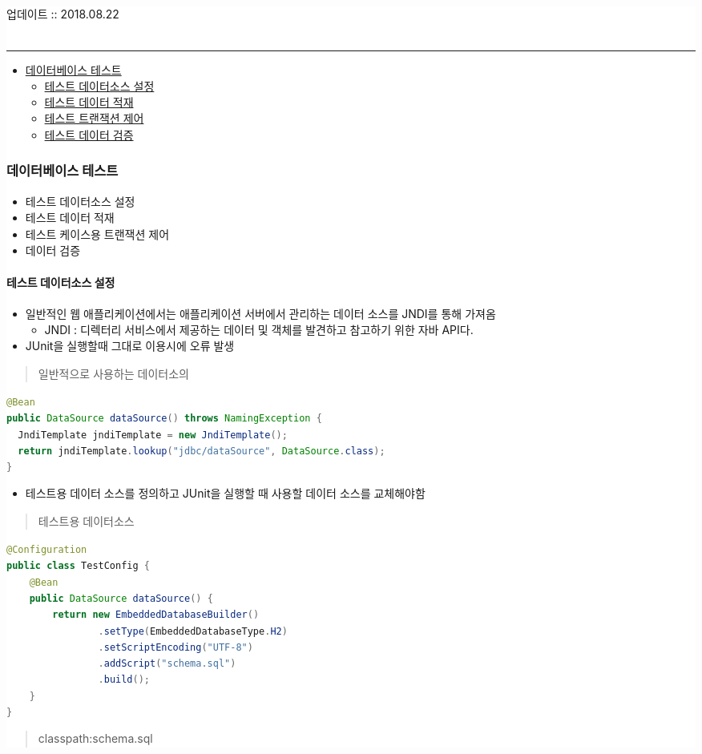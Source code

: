 <div class="pull-right"> 업데이트 :: 2018.08.22 </div><br>

---





-	[데이터베이스 테스트](#데이터베이스-테스트)
	-	[테스트 데이터소스 설정](#테스트-데이터소스-설정)
	-	[테스트 데이터 적재](#테스트-데이터-적재)
	-	[테스트 트랜잭션 제어](#테스트-트랜잭션-제어)
	-	[테스트 데이터 검증](#테스트-데이터-검증)



### 데이터베이스 테스트

-	테스트 데이터소스 설정
-	테스트 데이터 적재
-	테스트 케이스용 트랜잭션 제어
-	데이터 검증

#### 테스트 데이터소스 설정

-	일반적인 웹 애플리케이션에서는 애플리케이션 서버에서 관리하는 데이터 소스를 JNDI를 통해 가져옴
	-	JNDI : 디렉터리 서비스에서 제공하는 데이터 및 객체를 발견하고 참고하기 위한 자바 API다.
-	JUnit을 실행할때 그대로 이용시에 오류 발생

> 일반적으로 사용하는 데이터소의

```java
@Bean
public DataSource dataSource() throws NamingException {
  JndiTemplate jndiTemplate = new JndiTemplate();
  return jndiTemplate.lookup("jdbc/dataSource", DataSource.class);
}
```

-	테스트용 데이터 소스를 정의하고 JUnit을 실행할 때 사용할 데이터 소스를 교체해야함

> 테스트용 데이터소스

```java
@Configuration
public class TestConfig {
    @Bean
    public DataSource dataSource() {
        return new EmbeddedDatabaseBuilder()
                .setType(EmbeddedDatabaseType.H2)
                .setScriptEncoding("UTF-8")
                .addScript("schema.sql")
                .build();
    }       
}
```

> classpath:schema.sql
